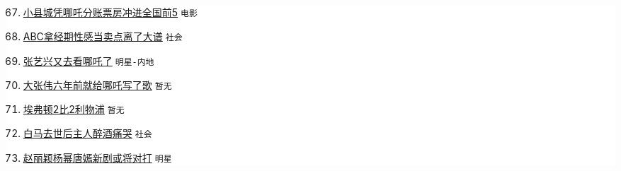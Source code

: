 67. [小县城凭哪吒分账票房冲进全国前5](https://m.weibo.cn/search?containerid=100103type%3D1%26t%3D10%26q%3D%23%E5%B0%8F%E5%8E%BF%E5%9F%8E%E5%87%AD%E5%93%AA%E5%90%92%E5%88%86%E8%B4%A6%E7%A5%A8%E6%88%BF%E5%86%B2%E8%BF%9B%E5%85%A8%E5%9B%BD%E5%89%8D5%23&stream_entry_id=31&isnewpage=1&extparam=seat%3D1%26stream_entry_id%3D31%26q%3D%2523%25E5%25B0%258F%25E5%258E%25BF%25E5%259F%258E%25E5%2587%25AD%25E5%2593%25AA%25E5%2590%2592%25E5%2588%2586%25E8%25B4%25A6%25E7%25A5%25A8%25E6%2588%25BF%25E5%2586%25B2%25E8%25BF%259B%25E5%2585%25A8%25E5%259B%25BD%25E5%2589%258D5%2523%26lcate%3D5001%26pos%3D31%26flag%3D0%26filter_type%3Drealtimehot%26band_rank%3D32%26c_type%3D31%26dgr%3D0%26realpos%3D32%26cate%3D5001%26display_time%3D1739402691%26pre_seqid%3D17394026914020222143311) `电影` 

68. [ABC拿经期性感当卖点离了大谱](https://m.weibo.cn/search?containerid=100103type%3D1%26t%3D10%26q%3D%23ABC%E6%8B%BF%E7%BB%8F%E6%9C%9F%E6%80%A7%E6%84%9F%E5%BD%93%E5%8D%96%E7%82%B9%E7%A6%BB%E4%BA%86%E5%A4%A7%E8%B0%B1%23&stream_entry_id=31&isnewpage=1&extparam=seat%3D1%26stream_entry_id%3D31%26q%3D%2523ABC%25E6%258B%25BF%25E7%25BB%258F%25E6%259C%259F%25E6%2580%25A7%25E6%2584%259F%25E5%25BD%2593%25E5%258D%2596%25E7%2582%25B9%25E7%25A6%25BB%25E4%25BA%2586%25E5%25A4%25A7%25E8%25B0%25B1%2523%26lcate%3D5001%26pos%3D32%26flag%3D0%26filter_type%3Drealtimehot%26band_rank%3D33%26c_type%3D31%26dgr%3D0%26realpos%3D33%26cate%3D5001%26display_time%3D1739402691%26pre_seqid%3D17394026914020222143311) `社会` 

69. [张艺兴又去看哪吒了](https://m.weibo.cn/search?containerid=100103type%3D1%26t%3D10%26q%3D%E5%BC%A0%E8%89%BA%E5%85%B4%E5%8F%88%E5%8E%BB%E7%9C%8B%E5%93%AA%E5%90%92%E4%BA%86&stream_entry_id=31&isnewpage=1&extparam=seat%3D1%26stream_entry_id%3D31%26q%3D%25E5%25BC%25A0%25E8%2589%25BA%25E5%2585%25B4%25E5%258F%2588%25E5%258E%25BB%25E7%259C%258B%25E5%2593%25AA%25E5%2590%2592%25E4%25BA%2586%26lcate%3D5001%26pos%3D34%26flag%3D0%26filter_type%3Drealtimehot%26band_rank%3D35%26c_type%3D31%26dgr%3D0%26realpos%3D35%26cate%3D5001%26display_time%3D1739402691%26pre_seqid%3D17394026914020222143311) `明星-内地` 

70. [大张伟六年前就给哪吒写了歌](https://m.weibo.cn/search?containerid=100103type%3D1%26t%3D10%26q%3D%E5%A4%A7%E5%BC%A0%E4%BC%9F%E5%85%AD%E5%B9%B4%E5%89%8D%E5%B0%B1%E7%BB%99%E5%93%AA%E5%90%92%E5%86%99%E4%BA%86%E6%AD%8C&stream_entry_id=31&isnewpage=1&extparam=seat%3D1%26stream_entry_id%3D31%26q%3D%25E5%25A4%25A7%25E5%25BC%25A0%25E4%25BC%259F%25E5%2585%25AD%25E5%25B9%25B4%25E5%2589%258D%25E5%25B0%25B1%25E7%25BB%2599%25E5%2593%25AA%25E5%2590%2592%25E5%2586%2599%25E4%25BA%2586%25E6%25AD%258C%26lcate%3D5001%26pos%3D36%26flag%3D0%26filter_type%3Drealtimehot%26band_rank%3D37%26c_type%3D31%26dgr%3D0%26realpos%3D37%26cate%3D5001%26display_time%3D1739402691%26pre_seqid%3D17394026914020222143311) `暂无` 

71. [埃弗顿2比2利物浦](https://m.weibo.cn/search?containerid=100103type%3D1%26t%3D10%26q%3D%23%E5%9F%83%E5%BC%97%E9%A1%BF2%E6%AF%942%E5%88%A9%E7%89%A9%E6%B5%A6%23&stream_entry_id=31&isnewpage=1&extparam=seat%3D1%26stream_entry_id%3D31%26q%3D%2523%25E5%259F%2583%25E5%25BC%2597%25E9%25A1%25BF2%25E6%25AF%25942%25E5%2588%25A9%25E7%2589%25A9%25E6%25B5%25A6%2523%26lcate%3D5001%26pos%3D37%26flag%3D1%26filter_type%3Drealtimehot%26band_rank%3D38%26c_type%3D31%26dgr%3D0%26realpos%3D38%26cate%3D5001%26display_time%3D1739402691%26pre_seqid%3D17394026914020222143311) `暂无` 

72. [白马去世后主人醉酒痛哭](https://m.weibo.cn/search?containerid=100103type%3D1%26t%3D10%26q%3D%23%E7%99%BD%E9%A9%AC%E5%8E%BB%E4%B8%96%E5%90%8E%E4%B8%BB%E4%BA%BA%E9%86%89%E9%85%92%E7%97%9B%E5%93%AD%23&stream_entry_id=31&isnewpage=1&extparam=seat%3D1%26stream_entry_id%3D31%26q%3D%2523%25E7%2599%25BD%25E9%25A9%25AC%25E5%258E%25BB%25E4%25B8%2596%25E5%2590%258E%25E4%25B8%25BB%25E4%25BA%25BA%25E9%2586%2589%25E9%2585%2592%25E7%2597%259B%25E5%2593%25AD%2523%26lcate%3D5001%26pos%3D38%26flag%3D0%26filter_type%3Drealtimehot%26band_rank%3D39%26c_type%3D31%26dgr%3D0%26realpos%3D39%26cate%3D5001%26display_time%3D1739402691%26pre_seqid%3D17394026914020222143311) `社会` 

73. [赵丽颖杨幂唐嫣新剧或将对打](https://m.weibo.cn/search?containerid=100103type%3D1%26t%3D10%26q%3D%23%E8%B5%B5%E4%B8%BD%E9%A2%96%E6%9D%A8%E5%B9%82%E5%94%90%E5%AB%A3%E6%96%B0%E5%89%A7%E6%88%96%E5%B0%86%E5%AF%B9%E6%89%93%23&stream_entry_id=31&isnewpage=1&extparam=seat%3D1%26stream_entry_id%3D31%26q%3D%2523%25E8%25B5%25B5%25E4%25B8%25BD%25E9%25A2%2596%25E6%259D%25A8%25E5%25B9%2582%25E5%2594%2590%25E5%25AB%25A3%25E6%2596%25B0%25E5%2589%25A7%25E6%2588%2596%25E5%25B0%2586%25E5%25AF%25B9%25E6%2589%2593%2523%26lcate%3D5001%26pos%3D39%26flag%3D0%26filter_type%3Drealtimehot%26band_rank%3D40%26c_type%3D31%26dgr%3D0%26realpos%3D40%26cate%3D5001%26display_time%3D1739402691%26pre_seqid%3D17394026914020222143311) `明星` 
